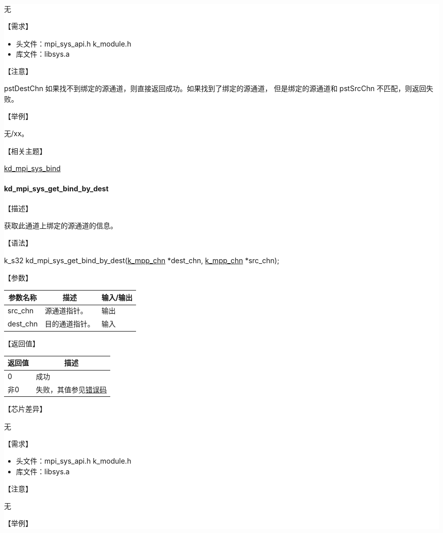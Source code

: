 无

【需求】

- 头文件：mpi_sys_api.h k_module.h
- 库文件：libsys.a

【注意】

pstDestChn 如果找不到绑定的源通道，则直接返回成功。如果找到了绑定的源通道，
但是绑定的源通道和 pstSrcChn 不匹配，则返回失败。

【举例】

无/xx。

【相关主题】

[kd_mpi_sys_bind](#kd_mpi_sys_bind)

#### kd_mpi_sys_get_bind_by_dest

【描述】

获取此通道上绑定的源通道的信息。

【语法】

k_s32 kd_mpi_sys_get_bind_by_dest([k_mpp_chn](#k_mpp_chn) \*dest_chn, [k_mpp_chn](#k_mpp_chn) \*src_chn);

【参数】

| **参数名称** | **描述**            | 输入/输出 |
|----------|----------------|-----------|
| src_chn  | 源通道指针。   | 输出      |
| dest_chn | 目的通道指针。 | 输入      |

【返回值】

| 返回值 | **描述**                                     |
|--------|-----------------------------------------|
| 0      | 成功                                    |
| 非0    | 失败，其值参见[错误码](#系统绑定错误码) |

【芯片差异】

无

【需求】

- 头文件：mpi_sys_api.h k_module.h
- 库文件：libsys.a

【注意】

无

【举例】
